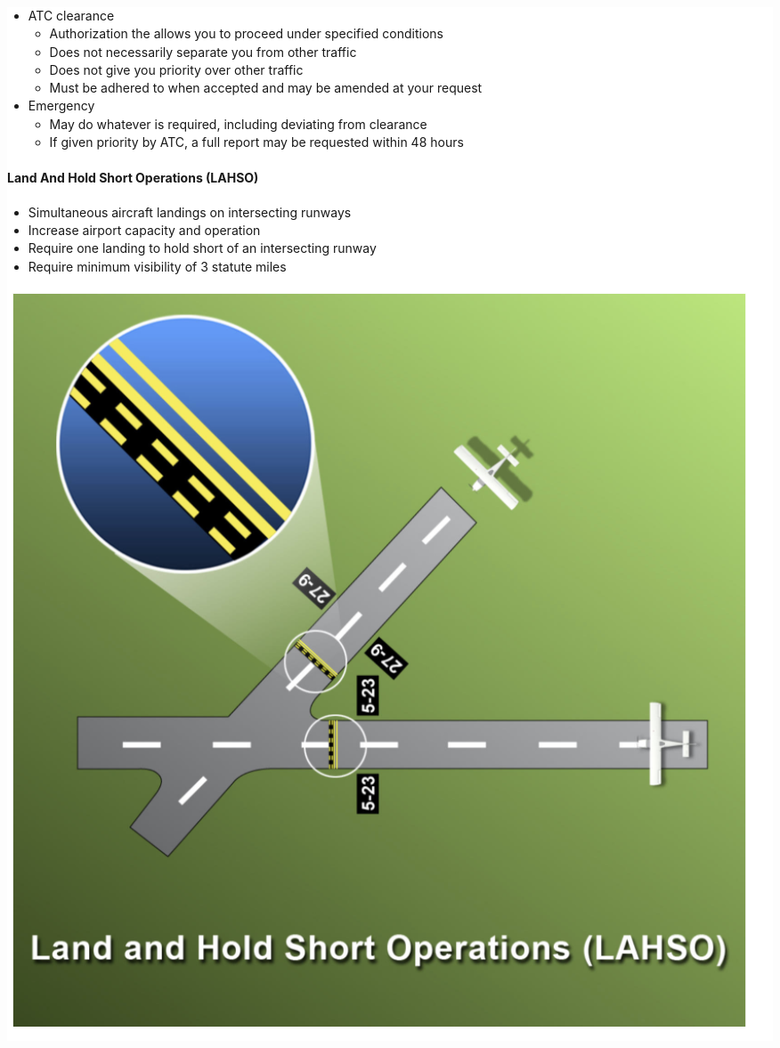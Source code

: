 * ATC clearance
  * Authorization the allows you to proceed under specified conditions
  * Does not necessarily separate you from other traffic
  * Does not give you priority over other traffic
  * Must be adhered to when accepted and may be amended at your request
* Emergency
  * May do whatever is required, including deviating from clearance
  * If given priority by ATC, a full report may be requested within 48 hours

#### Land And Hold Short Operations (LAHSO)
* Simultaneous aircraft landings on intersecting runways
* Increase airport capacity and operation
* Require one landing to hold short of an intersecting runway
* Require minimum visibility of 3 statute miles

![LAHSO](images/lahso.png)
